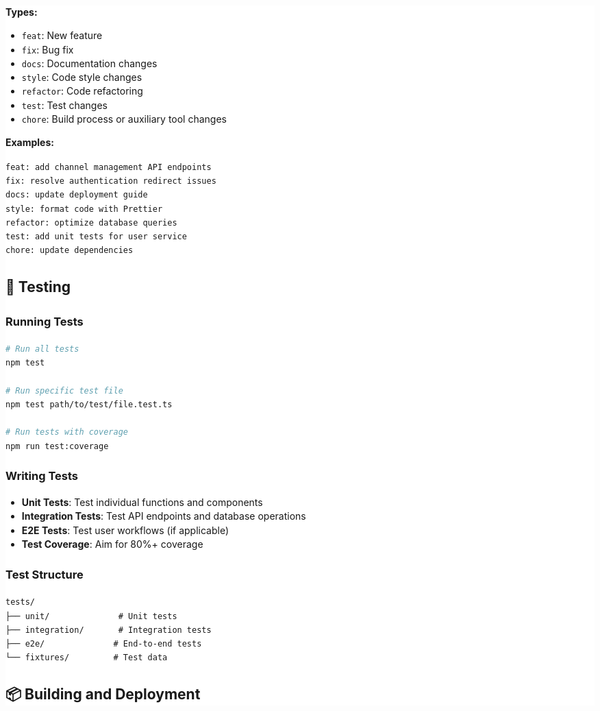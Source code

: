 **Types:**
- `feat`: New feature
- `fix`: Bug fix
- `docs`: Documentation changes
- `style`: Code style changes
- `refactor`: Code refactoring
- `test`: Test changes
- `chore`: Build process or auxiliary tool changes

**Examples:**
```
feat: add channel management API endpoints
fix: resolve authentication redirect issues
docs: update deployment guide
style: format code with Prettier
refactor: optimize database queries
test: add unit tests for user service
chore: update dependencies
```

## 🧪 Testing

### Running Tests

```bash
# Run all tests
npm test

# Run specific test file
npm test path/to/test/file.test.ts

# Run tests with coverage
npm run test:coverage
```

### Writing Tests

- **Unit Tests**: Test individual functions and components
- **Integration Tests**: Test API endpoints and database operations
- **E2E Tests**: Test user workflows (if applicable)
- **Test Coverage**: Aim for 80%+ coverage

### Test Structure

```
tests/
├── unit/              # Unit tests
├── integration/       # Integration tests
├── e2e/              # End-to-end tests
└── fixtures/         # Test data
```

## 📦 Building and Deployment
